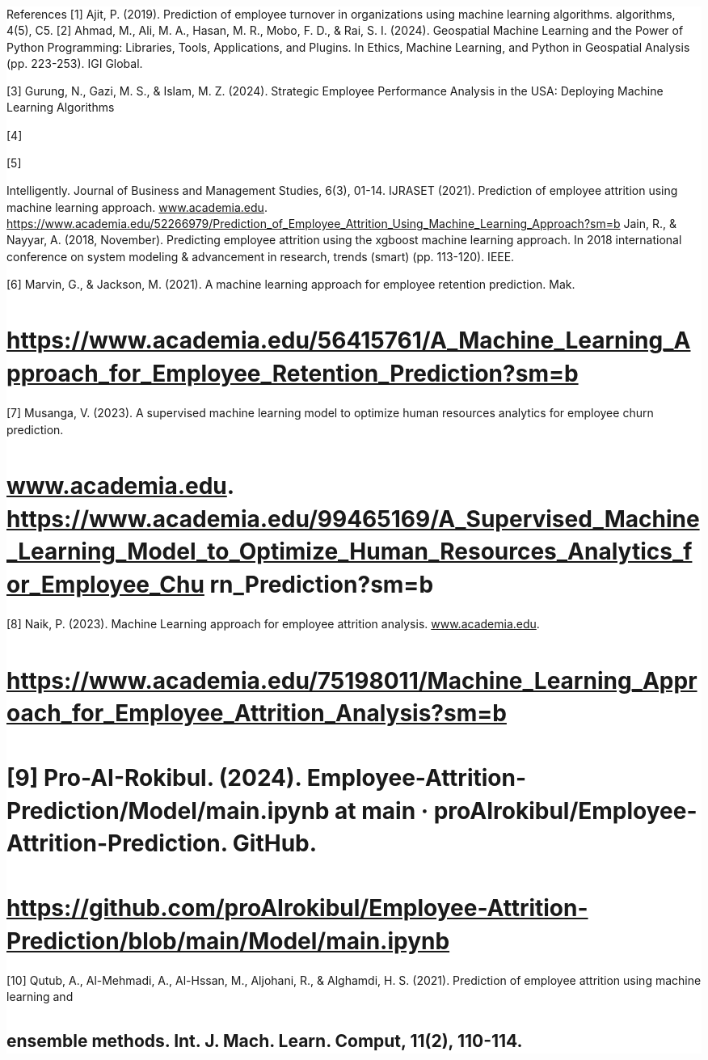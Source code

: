 References [1] Ajit, P. (2019). Prediction of employee turnover in organizations using machine learning algorithms. algorithms, 4(5), C5. [2] Ahmad, M., Ali, M. A., Hasan, M. R., Mobo, F. D., & Rai, S. I. (2024). Geospatial Machine Learning and the Power of Python Programming: Libraries, Tools, Applications, and Plugins. In Ethics, Machine Learning, and Python in Geospatial Analysis (pp. 223-253). IGI Global.

[3] Gurung, N., Gazi, M. S., & Islam, M. Z. (2024). Strategic Employee Performance Analysis in the USA: Deploying Machine Learning Algorithms

[4]

[5]

Intelligently. Journal of Business and Management Studies, 6(3), 01-14. IJRASET (2021). Prediction of employee attrition using machine learning approach. www.academia.edu. https://www.academia.edu/52266979/Prediction_of_Employee_Attrition_Using_Machine_Learning_Approach?sm=b Jain, R., & Nayyar, A. (2018, November). Predicting employee attrition using the xgboost machine learning approach. In 2018 international conference on system modeling & advancement in research, trends (smart) (pp. 113-120). IEEE.

[6] Marvin, G., & Jackson, M. (2021). A machine learning approach for employee retention prediction. Mak.

# https://www.academia.edu/56415761/A_Machine_Learning_Approach_for_Employee_Retention_Prediction?sm=b

[7] Musanga, V. (2023). A supervised machine learning model to optimize human resources analytics for employee churn prediction.

# www.academia.edu. https://www.academia.edu/99465169/A_Supervised_Machine_Learning_Model_to_Optimize_Human_Resources_Analytics_for_Employee_Chu rn_Prediction?sm=b

[8] Naik, P. (2023). Machine Learning approach for employee attrition analysis. www.academia.edu.

# https://www.academia.edu/75198011/Machine_Learning_Approach_for_Employee_Attrition_Analysis?sm=b

# [9] Pro-AI-Rokibul. (2024). Employee-Attrition-Prediction/Model/main.ipynb at main · proAIrokibul/Employee-Attrition-Prediction. GitHub.

# https://github.com/proAIrokibul/Employee-Attrition-Prediction/blob/main/Model/main.ipynb

[10] Qutub, A., Al-Mehmadi, A., Al-Hssan, M., Aljohani, R., & Alghamdi, H. S. (2021). Prediction of employee attrition using machine learning and

## ensemble methods. Int. J. Mach. Learn. Comput, 11(2), 110-114.
